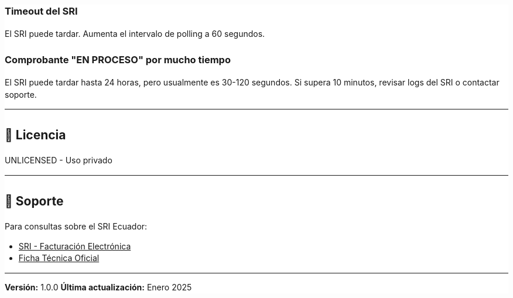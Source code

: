 ### Timeout del SRI
El SRI puede tardar. Aumenta el intervalo de polling a 60 segundos.

### Comprobante "EN PROCESO" por mucho tiempo
El SRI puede tardar hasta 24 horas, pero usualmente es 30-120 segundos. Si supera 10 minutos, revisar logs del SRI o contactar soporte.

---

## 📄 Licencia

UNLICENSED - Uso privado

---

## 👥 Soporte

Para consultas sobre el SRI Ecuador:
- [SRI - Facturación Electrónica](https://www.sri.gob.ec/facturacion-electronica)
- [Ficha Técnica Oficial](https://www.sri.gob.ec/o/sri-portlet-biblioteca-alfresco-internet/descargar/ed555352-46c7-4917-9f61-011b6a9f4600/FICHA%20T%C3%89CNICA%20COMPROBANTES%20ELECTR%C3%93NICOS%20ESQUEMA%20OFFLINE%20Versi%C3%B3n%202.26.pdf)

---

**Versión:** 1.0.0
**Última actualización:** Enero 2025
